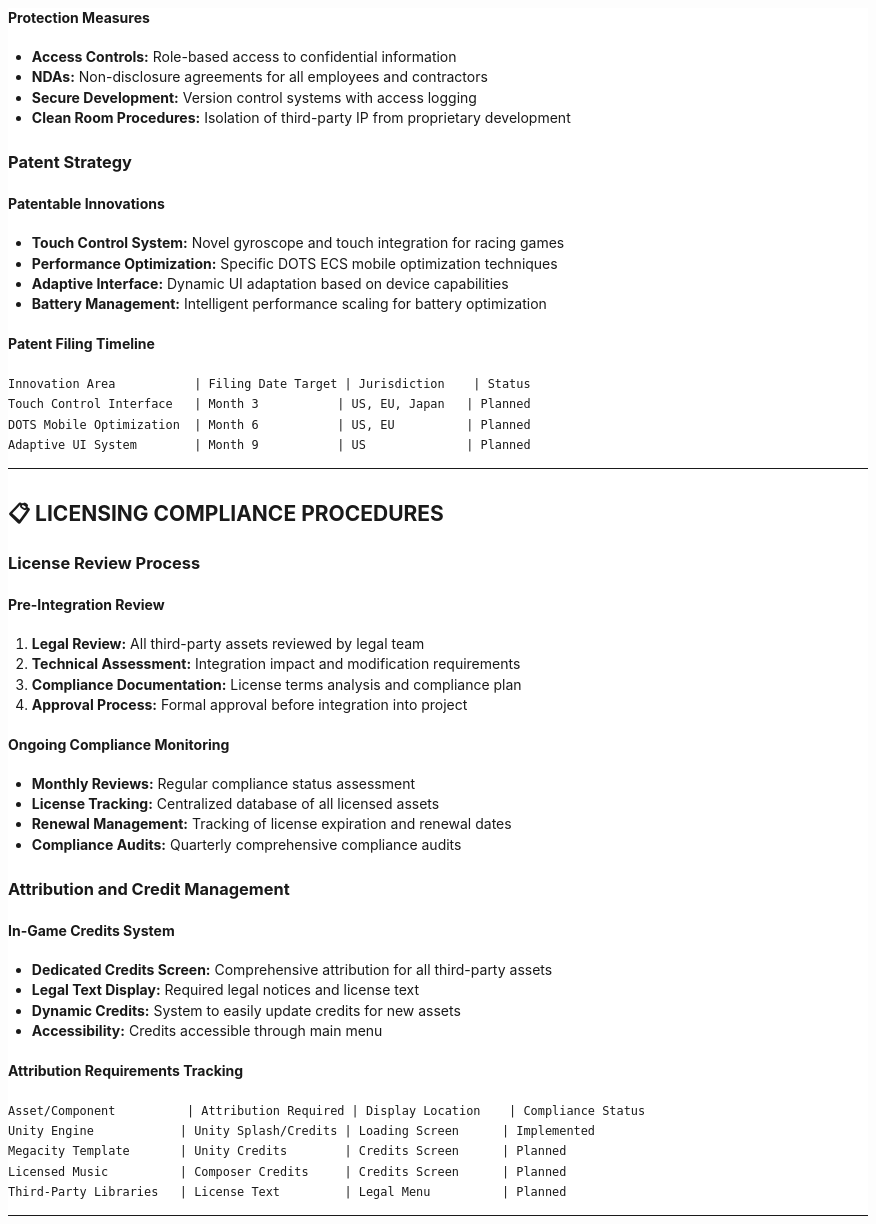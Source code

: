 #### **Protection Measures**
- **Access Controls:** Role-based access to confidential information
- **NDAs:** Non-disclosure agreements for all employees and contractors
- **Secure Development:** Version control systems with access logging
- **Clean Room Procedures:** Isolation of third-party IP from proprietary development

### **Patent Strategy**

#### **Patentable Innovations**
- **Touch Control System:** Novel gyroscope and touch integration for racing games
- **Performance Optimization:** Specific DOTS ECS mobile optimization techniques
- **Adaptive Interface:** Dynamic UI adaptation based on device capabilities
- **Battery Management:** Intelligent performance scaling for battery optimization

#### **Patent Filing Timeline**
```
Innovation Area           | Filing Date Target | Jurisdiction    | Status
Touch Control Interface   | Month 3           | US, EU, Japan   | Planned
DOTS Mobile Optimization  | Month 6           | US, EU          | Planned
Adaptive UI System        | Month 9           | US              | Planned
```

---

## 📋 **LICENSING COMPLIANCE PROCEDURES**

### **License Review Process**

#### **Pre-Integration Review**
1. **Legal Review:** All third-party assets reviewed by legal team
2. **Technical Assessment:** Integration impact and modification requirements
3. **Compliance Documentation:** License terms analysis and compliance plan
4. **Approval Process:** Formal approval before integration into project

#### **Ongoing Compliance Monitoring**
- **Monthly Reviews:** Regular compliance status assessment
- **License Tracking:** Centralized database of all licensed assets
- **Renewal Management:** Tracking of license expiration and renewal dates
- **Compliance Audits:** Quarterly comprehensive compliance audits

### **Attribution and Credit Management**

#### **In-Game Credits System**
- **Dedicated Credits Screen:** Comprehensive attribution for all third-party assets
- **Legal Text Display:** Required legal notices and license text
- **Dynamic Credits:** System to easily update credits for new assets
- **Accessibility:** Credits accessible through main menu

#### **Attribution Requirements Tracking**
```
Asset/Component          | Attribution Required | Display Location    | Compliance Status
Unity Engine            | Unity Splash/Credits | Loading Screen      | Implemented
Megacity Template       | Unity Credits        | Credits Screen      | Planned
Licensed Music          | Composer Credits     | Credits Screen      | Planned
Third-Party Libraries   | License Text         | Legal Menu          | Planned
```

---